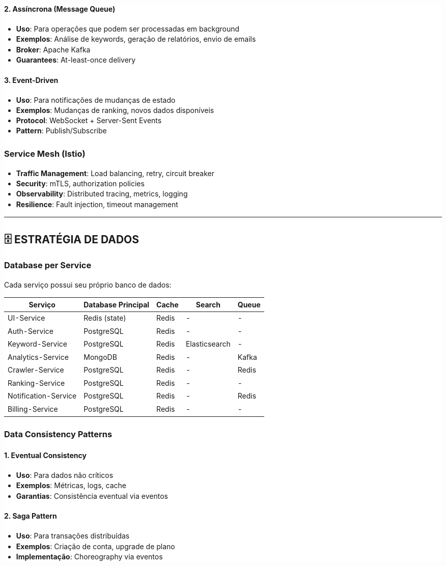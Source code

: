 #### **2. Assíncrona (Message Queue)**
- **Uso**: Para operações que podem ser processadas em background
- **Exemplos**: Análise de keywords, geração de relatórios, envio de emails
- **Broker**: Apache Kafka
- **Guarantees**: At-least-once delivery

#### **3. Event-Driven**
- **Uso**: Para notificações de mudanças de estado
- **Exemplos**: Mudanças de ranking, novos dados disponíveis
- **Protocol**: WebSocket + Server-Sent Events
- **Pattern**: Publish/Subscribe

### **Service Mesh (Istio)**
- **Traffic Management**: Load balancing, retry, circuit breaker
- **Security**: mTLS, authorization policies
- **Observability**: Distributed tracing, metrics, logging
- **Resilience**: Fault injection, timeout management

---

## **🗄️ ESTRATÉGIA DE DADOS**

### **Database per Service**
Cada serviço possui seu próprio banco de dados:

| Serviço | Database Principal | Cache | Search | Queue |
|---------|-------------------|-------|--------|-------|
| UI-Service | Redis (state) | Redis | - | - |
| Auth-Service | PostgreSQL | Redis | - | - |
| Keyword-Service | PostgreSQL | Redis | Elasticsearch | - |
| Analytics-Service | MongoDB | Redis | - | Kafka |
| Crawler-Service | PostgreSQL | Redis | - | Redis |
| Ranking-Service | PostgreSQL | Redis | - | - |
| Notification-Service | PostgreSQL | Redis | - | Redis |
| Billing-Service | PostgreSQL | Redis | - | - |

### **Data Consistency Patterns**

#### **1. Eventual Consistency**
- **Uso**: Para dados não críticos
- **Exemplos**: Métricas, logs, cache
- **Garantias**: Consistência eventual via eventos

#### **2. Saga Pattern**
- **Uso**: Para transações distribuídas
- **Exemplos**: Criação de conta, upgrade de plano
- **Implementação**: Choreography via eventos
